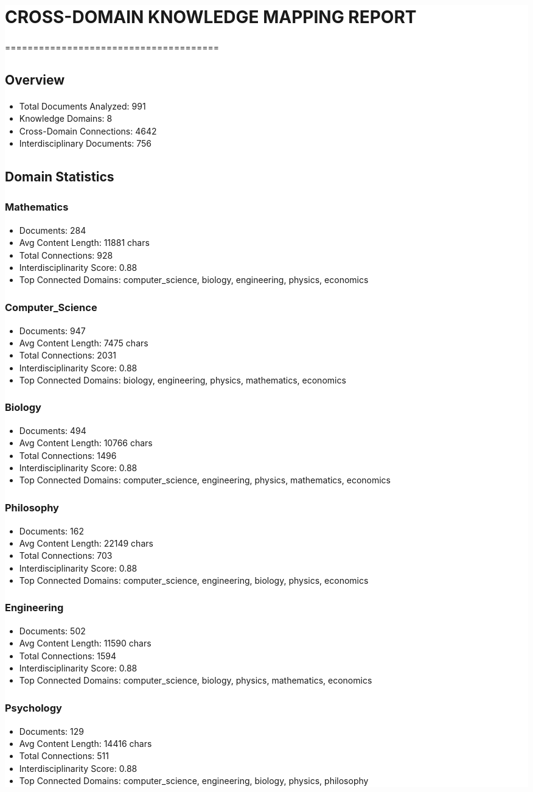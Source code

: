 
# CROSS-DOMAIN KNOWLEDGE MAPPING REPORT
======================================

## Overview
- Total Documents Analyzed: 991
- Knowledge Domains: 8
- Cross-Domain Connections: 4642
- Interdisciplinary Documents: 756

## Domain Statistics

### Mathematics
- Documents: 284
- Avg Content Length: 11881 chars
- Total Connections: 928
- Interdisciplinarity Score: 0.88
- Top Connected Domains: computer_science, biology, engineering, physics, economics

### Computer_Science
- Documents: 947
- Avg Content Length: 7475 chars
- Total Connections: 2031
- Interdisciplinarity Score: 0.88
- Top Connected Domains: biology, engineering, physics, mathematics, economics

### Biology
- Documents: 494
- Avg Content Length: 10766 chars
- Total Connections: 1496
- Interdisciplinarity Score: 0.88
- Top Connected Domains: computer_science, engineering, physics, mathematics, economics

### Philosophy
- Documents: 162
- Avg Content Length: 22149 chars
- Total Connections: 703
- Interdisciplinarity Score: 0.88
- Top Connected Domains: computer_science, engineering, biology, physics, economics

### Engineering
- Documents: 502
- Avg Content Length: 11590 chars
- Total Connections: 1594
- Interdisciplinarity Score: 0.88
- Top Connected Domains: computer_science, biology, physics, mathematics, economics

### Psychology
- Documents: 129
- Avg Content Length: 14416 chars
- Total Connections: 511
- Interdisciplinarity Score: 0.88
- Top Connected Domains: computer_science, engineering, biology, physics, philosophy
